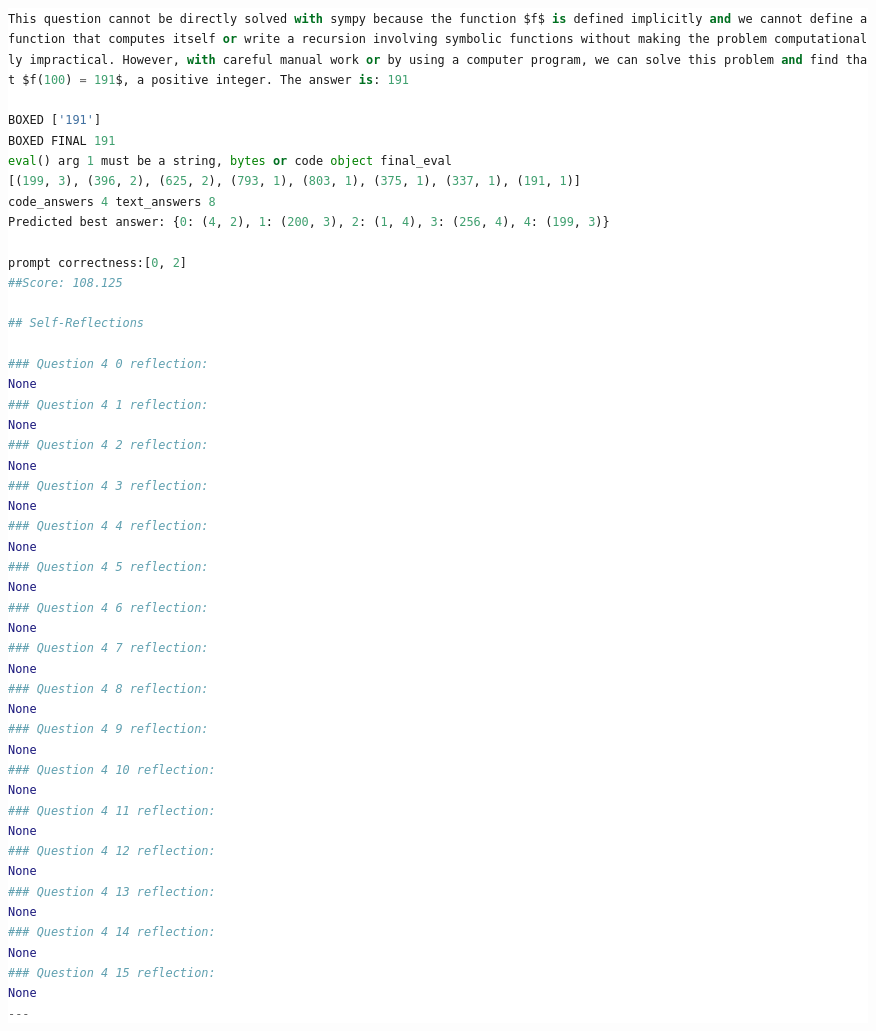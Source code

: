 ```python
This question cannot be directly solved with sympy because the function $f$ is defined implicitly and we cannot define a function that computes itself or write a recursion involving symbolic functions without making the problem computationally impractical. However, with careful manual work or by using a computer program, we can solve this problem and find that $f(100) = 191$, a positive integer. The answer is: 191

BOXED ['191']
BOXED FINAL 191
eval() arg 1 must be a string, bytes or code object final_eval
[(199, 3), (396, 2), (625, 2), (793, 1), (803, 1), (375, 1), (337, 1), (191, 1)]
code_answers 4 text_answers 8
Predicted best answer: {0: (4, 2), 1: (200, 3), 2: (1, 4), 3: (256, 4), 4: (199, 3)}

prompt correctness:[0, 2]
##Score: 108.125

## Self-Reflections

### Question 4 0 reflection:
None
### Question 4 1 reflection:
None
### Question 4 2 reflection:
None
### Question 4 3 reflection:
None
### Question 4 4 reflection:
None
### Question 4 5 reflection:
None
### Question 4 6 reflection:
None
### Question 4 7 reflection:
None
### Question 4 8 reflection:
None
### Question 4 9 reflection:
None
### Question 4 10 reflection:
None
### Question 4 11 reflection:
None
### Question 4 12 reflection:
None
### Question 4 13 reflection:
None
### Question 4 14 reflection:
None
### Question 4 15 reflection:
None
---
